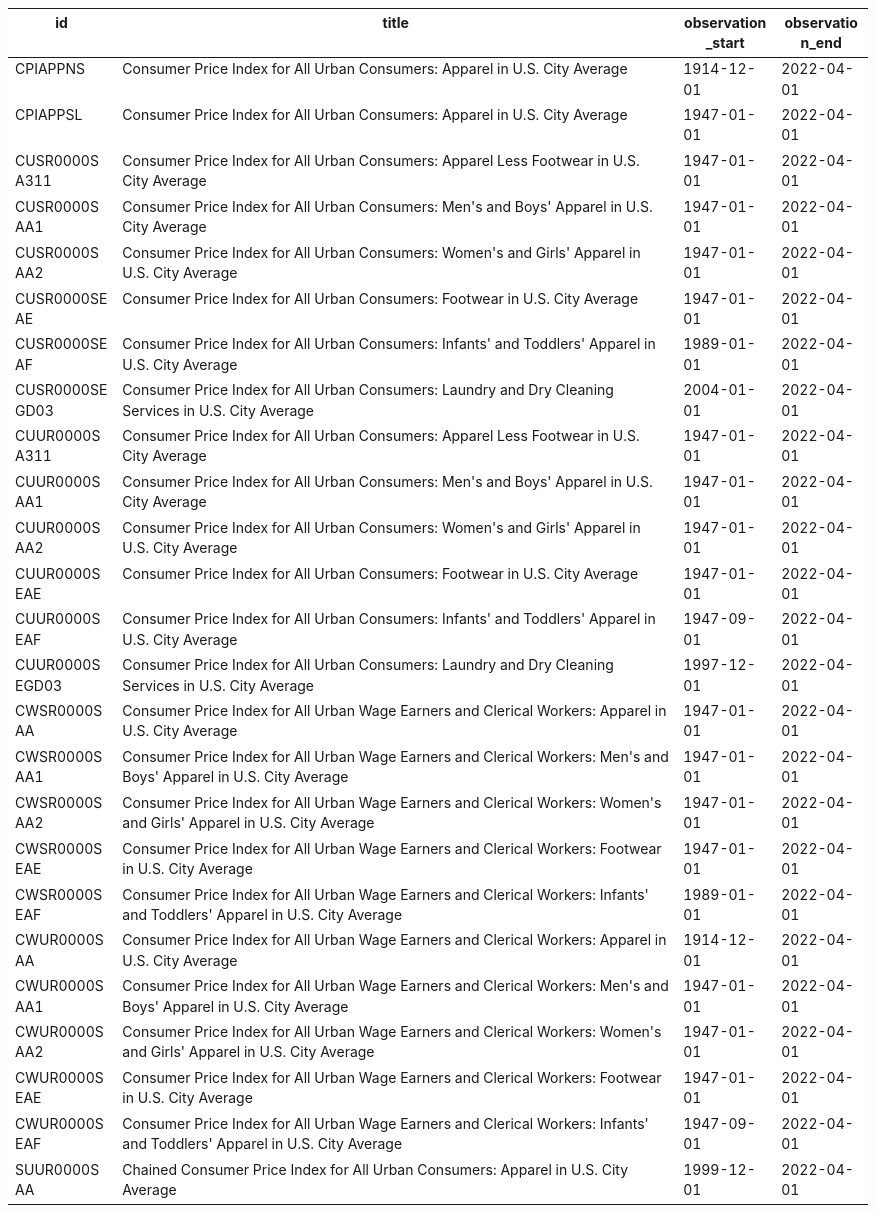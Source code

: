 | id             | title                                                                                                                     | observation_start   | observation_end   |
|----------------|---------------------------------------------------------------------------------------------------------------------------|---------------------|-------------------|
| CPIAPPNS       | Consumer Price Index for All Urban Consumers: Apparel in U.S. City Average                                                | 1914-12-01          | 2022-04-01        |
| CPIAPPSL       | Consumer Price Index for All Urban Consumers: Apparel in U.S. City Average                                                | 1947-01-01          | 2022-04-01        |
| CUSR0000SA311  | Consumer Price Index for All Urban Consumers: Apparel Less Footwear in U.S. City Average                                  | 1947-01-01          | 2022-04-01        |
| CUSR0000SAA1   | Consumer Price Index for All Urban Consumers: Men's and Boys' Apparel in U.S. City Average                                | 1947-01-01          | 2022-04-01        |
| CUSR0000SAA2   | Consumer Price Index for All Urban Consumers: Women's and Girls' Apparel in U.S. City Average                             | 1947-01-01          | 2022-04-01        |
| CUSR0000SEAE   | Consumer Price Index for All Urban Consumers: Footwear in U.S. City Average                                               | 1947-01-01          | 2022-04-01        |
| CUSR0000SEAF   | Consumer Price Index for All Urban Consumers: Infants' and Toddlers' Apparel in U.S. City Average                         | 1989-01-01          | 2022-04-01        |
| CUSR0000SEGD03 | Consumer Price Index for All Urban Consumers: Laundry and Dry Cleaning Services in U.S. City Average                      | 2004-01-01          | 2022-04-01        |
| CUUR0000SA311  | Consumer Price Index for All Urban Consumers: Apparel Less Footwear in U.S. City Average                                  | 1947-01-01          | 2022-04-01        |
| CUUR0000SAA1   | Consumer Price Index for All Urban Consumers: Men's and Boys' Apparel in U.S. City Average                                | 1947-01-01          | 2022-04-01        |
| CUUR0000SAA2   | Consumer Price Index for All Urban Consumers: Women's and Girls' Apparel in U.S. City Average                             | 1947-01-01          | 2022-04-01        |
| CUUR0000SEAE   | Consumer Price Index for All Urban Consumers: Footwear in U.S. City Average                                               | 1947-01-01          | 2022-04-01        |
| CUUR0000SEAF   | Consumer Price Index for All Urban Consumers: Infants' and Toddlers' Apparel in U.S. City Average                         | 1947-09-01          | 2022-04-01        |
| CUUR0000SEGD03 | Consumer Price Index for All Urban Consumers: Laundry and Dry Cleaning Services in U.S. City Average                      | 1997-12-01          | 2022-04-01        |
| CWSR0000SAA    | Consumer Price Index for All Urban Wage Earners and Clerical Workers: Apparel in U.S. City Average                        | 1947-01-01          | 2022-04-01        |
| CWSR0000SAA1   | Consumer Price Index for All Urban Wage Earners and Clerical Workers: Men's and Boys' Apparel in U.S. City Average        | 1947-01-01          | 2022-04-01        |
| CWSR0000SAA2   | Consumer Price Index for All Urban Wage Earners and Clerical Workers: Women's and Girls' Apparel in U.S. City Average     | 1947-01-01          | 2022-04-01        |
| CWSR0000SEAE   | Consumer Price Index for All Urban Wage Earners and Clerical Workers: Footwear in U.S. City Average                       | 1947-01-01          | 2022-04-01        |
| CWSR0000SEAF   | Consumer Price Index for All Urban Wage Earners and Clerical Workers: Infants' and Toddlers' Apparel in U.S. City Average | 1989-01-01          | 2022-04-01        |
| CWUR0000SAA    | Consumer Price Index for All Urban Wage Earners and Clerical Workers: Apparel in U.S. City Average                        | 1914-12-01          | 2022-04-01        |
| CWUR0000SAA1   | Consumer Price Index for All Urban Wage Earners and Clerical Workers: Men's and Boys' Apparel in U.S. City Average        | 1947-01-01          | 2022-04-01        |
| CWUR0000SAA2   | Consumer Price Index for All Urban Wage Earners and Clerical Workers: Women's and Girls' Apparel in U.S. City Average     | 1947-01-01          | 2022-04-01        |
| CWUR0000SEAE   | Consumer Price Index for All Urban Wage Earners and Clerical Workers: Footwear in U.S. City Average                       | 1947-01-01          | 2022-04-01        |
| CWUR0000SEAF   | Consumer Price Index for All Urban Wage Earners and Clerical Workers: Infants' and Toddlers' Apparel in U.S. City Average | 1947-09-01          | 2022-04-01        |
| SUUR0000SAA    | Chained Consumer Price Index for All Urban Consumers: Apparel in U.S. City Average                                        | 1999-12-01          | 2022-04-01        |